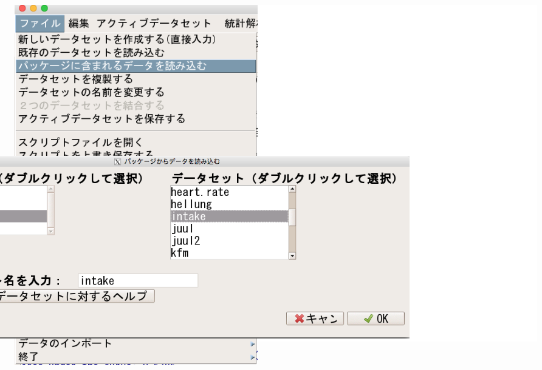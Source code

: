 <IMG SRC="figure/t01.png" style="width:400px">
</div>
<div class="midcenter" style="margin-left:-150px; margin-top:-350px;">
<IMG SRC="figure/t03.png" style="width:800px">
</div>
<div class="midcenter" style="margin-left: -150px; margin-top:-50px;">